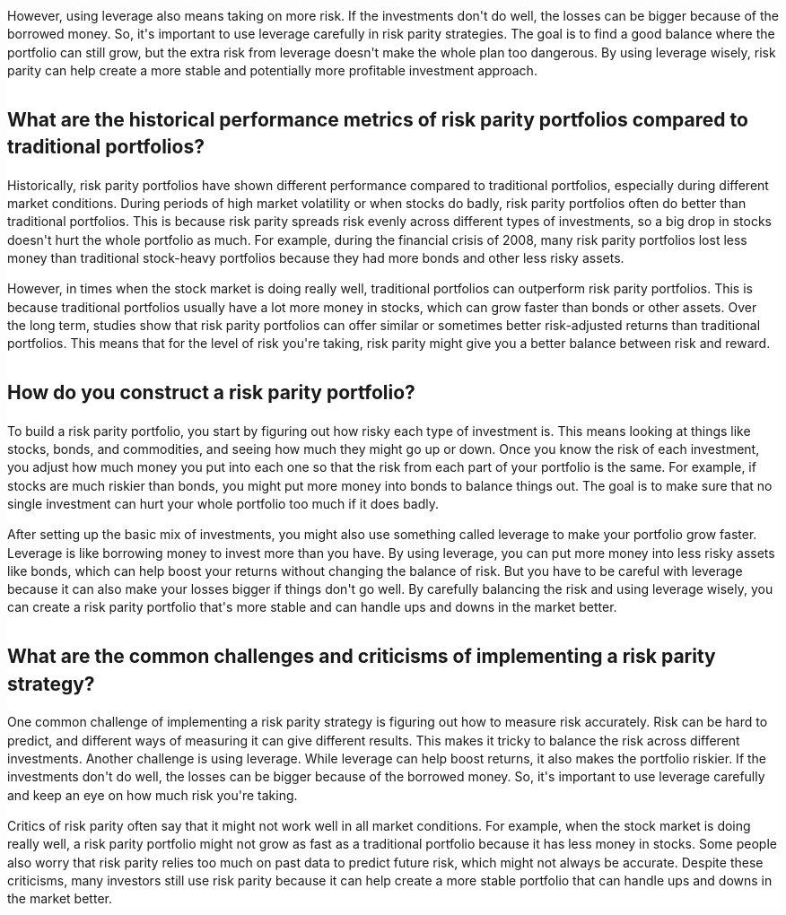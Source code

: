 However, using leverage also means taking on more risk. If the investments don't do well, the losses can be bigger because of the borrowed money. So, it's important to use leverage carefully in risk parity strategies. The goal is to find a good balance where the portfolio can still grow, but the extra risk from leverage doesn't make the whole plan too dangerous. By using leverage wisely, risk parity can help create a more stable and potentially more profitable investment approach.

## What are the historical performance metrics of risk parity portfolios compared to traditional portfolios?

Historically, risk parity portfolios have shown different performance compared to traditional portfolios, especially during different market conditions. During periods of high market volatility or when stocks do badly, risk parity portfolios often do better than traditional portfolios. This is because risk parity spreads risk evenly across different types of investments, so a big drop in stocks doesn't hurt the whole portfolio as much. For example, during the financial crisis of 2008, many risk parity portfolios lost less money than traditional stock-heavy portfolios because they had more bonds and other less risky assets.

However, in times when the stock market is doing really well, traditional portfolios can outperform risk parity portfolios. This is because traditional portfolios usually have a lot more money in stocks, which can grow faster than bonds or other assets. Over the long term, studies show that risk parity portfolios can offer similar or sometimes better risk-adjusted returns than traditional portfolios. This means that for the level of risk you're taking, risk parity might give you a better balance between risk and reward.

## How do you construct a risk parity portfolio?

To build a risk parity portfolio, you start by figuring out how risky each type of investment is. This means looking at things like stocks, bonds, and commodities, and seeing how much they might go up or down. Once you know the risk of each investment, you adjust how much money you put into each one so that the risk from each part of your portfolio is the same. For example, if stocks are much riskier than bonds, you might put more money into bonds to balance things out. The goal is to make sure that no single investment can hurt your whole portfolio too much if it does badly.

After setting up the basic mix of investments, you might also use something called leverage to make your portfolio grow faster. Leverage is like borrowing money to invest more than you have. By using leverage, you can put more money into less risky assets like bonds, which can help boost your returns without changing the balance of risk. But you have to be careful with leverage because it can also make your losses bigger if things don't go well. By carefully balancing the risk and using leverage wisely, you can create a risk parity portfolio that's more stable and can handle ups and downs in the market better.

## What are the common challenges and criticisms of implementing a risk parity strategy?

One common challenge of implementing a risk parity strategy is figuring out how to measure risk accurately. Risk can be hard to predict, and different ways of measuring it can give different results. This makes it tricky to balance the risk across different investments. Another challenge is using leverage. While leverage can help boost returns, it also makes the portfolio riskier. If the investments don't do well, the losses can be bigger because of the borrowed money. So, it's important to use leverage carefully and keep an eye on how much risk you're taking.

Critics of risk parity often say that it might not work well in all market conditions. For example, when the stock market is doing really well, a risk parity portfolio might not grow as fast as a traditional portfolio because it has less money in stocks. Some people also worry that risk parity relies too much on past data to predict future risk, which might not always be accurate. Despite these criticisms, many investors still use risk parity because it can help create a more stable portfolio that can handle ups and downs in the market better.
